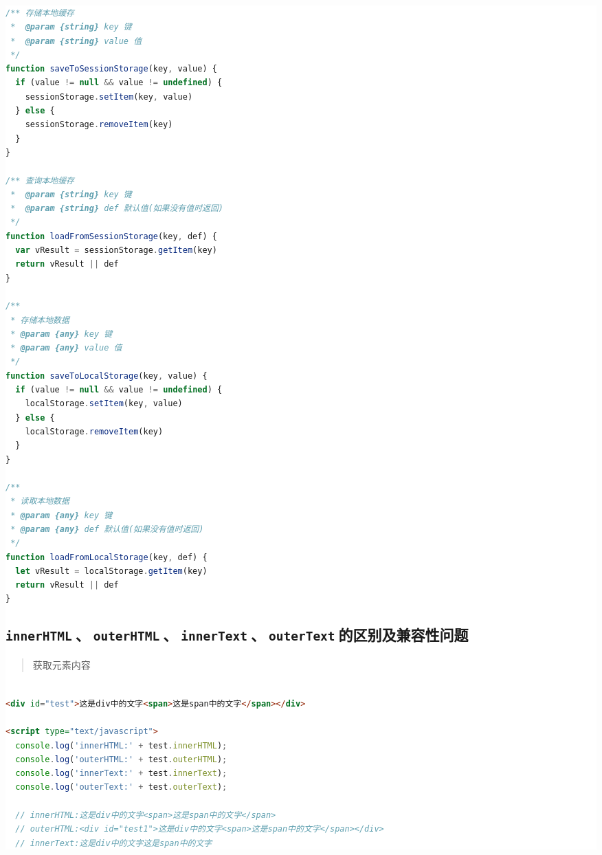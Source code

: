 ```js
/** 存储本地缓存
 *  @param {string} key 键
 *  @param {string} value 值
 */
function saveToSessionStorage(key, value) {
  if (value != null && value != undefined) {
    sessionStorage.setItem(key, value)
  } else {
    sessionStorage.removeItem(key)
  }
}

/** 查询本地缓存
 *  @param {string} key 键
 *  @param {string} def 默认值(如果没有值时返回)
 */
function loadFromSessionStorage(key, def) {
  var vResult = sessionStorage.getItem(key)
  return vResult || def
}

/**
 * 存储本地数据
 * @param {any} key 键
 * @param {any} value 值
 */
function saveToLocalStorage(key, value) {
  if (value != null && value != undefined) {
    localStorage.setItem(key, value)
  } else {
    localStorage.removeItem(key)
  }
}

/**
 * 读取本地数据
 * @param {any} key 键
 * @param {any} def 默认值(如果没有值时返回)
 */
function loadFromLocalStorage(key, def) {
  let vResult = localStorage.getItem(key)
  return vResult || def
}
```

## `innerHTML` 、 `outerHTML` 、 `innerText` 、 `outerText` 的区别及兼容性问题

> 获取元素内容

```html

<div id="test">这是div中的文字<span>这是span中的文字</span></div>

<script type="text/javascript">
  console.log('innerHTML:' + test.innerHTML);
  console.log('outerHTML:' + test.outerHTML);
  console.log('innerText:' + test.innerText);
  console.log('outerText:' + test.outerText);
  
  // innerHTML:这是div中的文字<span>这是span中的文字</span>
  // outerHTML:<div id="test1">这是div中的文字<span>这是span中的文字</span></div>
  // innerText:这是div中的文字这是span中的文字
```